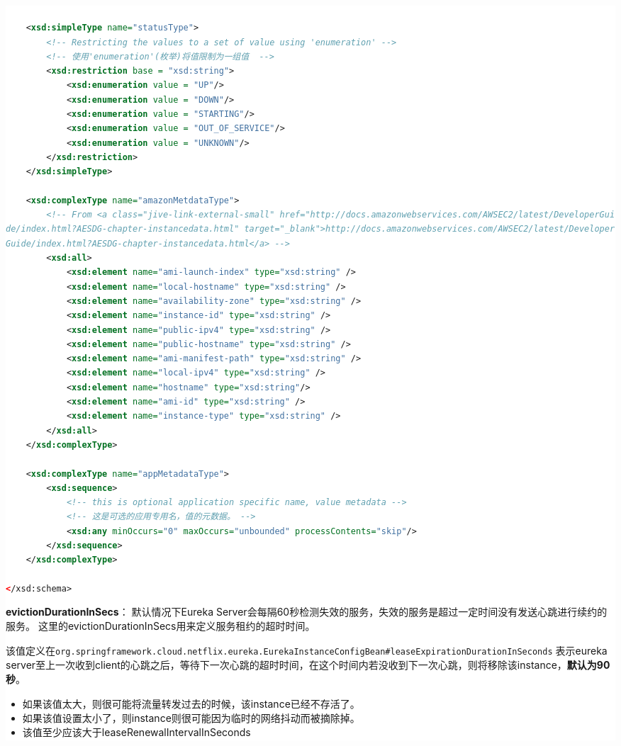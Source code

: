 ```xml

    <xsd:simpleType name="statusType">
        <!-- Restricting the values to a set of value using 'enumeration' -->
        <!-- 使用'enumeration'(枚举)将值限制为一组值  -->
        <xsd:restriction base = "xsd:string">
            <xsd:enumeration value = "UP"/>
            <xsd:enumeration value = "DOWN"/>
            <xsd:enumeration value = "STARTING"/>
            <xsd:enumeration value = "OUT_OF_SERVICE"/>
            <xsd:enumeration value = "UNKNOWN"/>
        </xsd:restriction>
    </xsd:simpleType>

    <xsd:complexType name="amazonMetdataType">
        <!-- From <a class="jive-link-external-small" href="http://docs.amazonwebservices.com/AWSEC2/latest/DeveloperGuide/index.html?AESDG-chapter-instancedata.html" target="_blank">http://docs.amazonwebservices.com/AWSEC2/latest/DeveloperGuide/index.html?AESDG-chapter-instancedata.html</a> -->
        <xsd:all>
            <xsd:element name="ami-launch-index" type="xsd:string" />
            <xsd:element name="local-hostname" type="xsd:string" />
            <xsd:element name="availability-zone" type="xsd:string" />
            <xsd:element name="instance-id" type="xsd:string" />
            <xsd:element name="public-ipv4" type="xsd:string" />
            <xsd:element name="public-hostname" type="xsd:string" />
            <xsd:element name="ami-manifest-path" type="xsd:string" />
            <xsd:element name="local-ipv4" type="xsd:string" />
            <xsd:element name="hostname" type="xsd:string"/>      
            <xsd:element name="ami-id" type="xsd:string" />
            <xsd:element name="instance-type" type="xsd:string" />
        </xsd:all>
    </xsd:complexType>

    <xsd:complexType name="appMetadataType">
        <xsd:sequence>
            <!-- this is optional application specific name, value metadata --> 
            <!-- 这是可选的应用专用名，值的元数据。 -->
            <xsd:any minOccurs="0" maxOccurs="unbounded" processContents="skip"/>
        </xsd:sequence>
    </xsd:complexType>

</xsd:schema>
```

**evictionDurationInSecs**：
默认情况下Eureka Server会每隔60秒检测失效的服务，失效的服务是超过一定时间没有发送心跳进行续约的服务。
这里的evictionDurationInSecs用来定义服务租约的超时时间。

该值定义在`org.springframework.cloud.netflix.eureka.EurekaInstanceConfigBean#leaseExpirationDurationInSeconds`
表示eureka server至上一次收到client的心跳之后，等待下一次心跳的超时时间，在这个时间内若没收到下一次心跳，则将移除该instance，**默认为90秒**。
* 如果该值太大，则很可能将流量转发过去的时候，该instance已经不存活了。
* 如果该值设置太小了，则instance则很可能因为临时的网络抖动而被摘除掉。
* 该值至少应该大于leaseRenewalIntervalInSeconds
